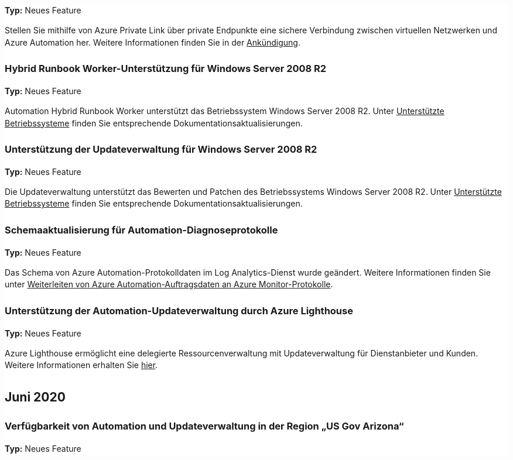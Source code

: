 **Typ:** Neues Feature

Stellen Sie mithilfe von Azure Private Link über private Endpunkte eine sichere Verbindung zwischen virtuellen Netzwerken und Azure Automation her. Weitere Informationen finden Sie in der [Ankündigung](https://azure.microsoft.com/updates/public-preview-private-link-azure-automation-is-now-available/).

### <a name="hybrid-runbook-worker-support-for-windows-server-2008-r2"></a>Hybrid Runbook Worker-Unterstützung für Windows Server 2008 R2

**Typ:** Neues Feature

Automation Hybrid Runbook Worker unterstützt das Betriebssystem Windows Server 2008 R2. Unter [Unterstützte Betriebssysteme](automation-windows-hrw-install.md#supported-windows-operating-system) finden Sie entsprechende Dokumentationsaktualisierungen.

### <a name="update-management-support-for-windows-server-2008-r2"></a>Unterstützung der Updateverwaltung für Windows Server 2008 R2

**Typ:** Neues Feature

Die Updateverwaltung unterstützt das Bewerten und Patchen des Betriebssystems Windows Server 2008 R2. Unter [Unterstützte Betriebssysteme](update-management/operating-system-requirements.md) finden Sie entsprechende Dokumentationsaktualisierungen.

### <a name="automation-diagnostic-logs-schema-update"></a>Schemaaktualisierung für Automation-Diagnoseprotokolle

**Typ:** Neues Feature

Das Schema von Azure Automation-Protokolldaten im Log Analytics-Dienst wurde geändert. Weitere Informationen finden Sie unter [Weiterleiten von Azure Automation-Auftragsdaten an Azure Monitor-Protokolle](automation-manage-send-joblogs-log-analytics.md#filter-job-status-output-converted-into-a-json-object).

### <a name="azure-lighthouse-supports-automation-update-management"></a>Unterstützung der Automation-Updateverwaltung durch Azure Lighthouse

**Typ:** Neues Feature

Azure Lighthouse ermöglicht eine delegierte Ressourcenverwaltung mit Updateverwaltung für Dienstanbieter und Kunden. Weitere Informationen erhalten Sie [hier](https://azure.microsoft.com/blog/how-azure-lighthouse-enables-management-at-scale-for-service-providers/).

## <a name="june-2020"></a>Juni 2020

### <a name="automation-and-update-management-availability-in-the-us-gov-arizona-region"></a>Verfügbarkeit von Automation und Updateverwaltung in der Region „US Gov Arizona“

**Typ:** Neues Feature
